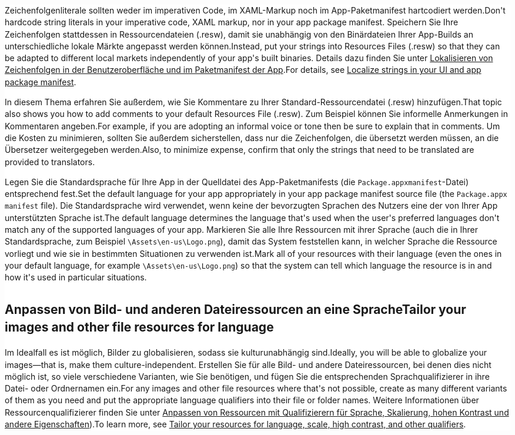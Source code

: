 <span data-ttu-id="902dc-110">Zeichenfolgenliterale sollten weder im imperativen Code, im XAML-Markup noch im App-Paketmanifest hartcodiert werden.</span><span class="sxs-lookup"><span data-stu-id="902dc-110">Don't hardcode string literals in your imperative code, XAML markup, nor in your app package manifest.</span></span> <span data-ttu-id="902dc-111">Speichern Sie Ihre Zeichenfolgen stattdessen in Ressourcendateien (.resw), damit sie unabhängig von den Binärdateien Ihrer App-Builds an unterschiedliche lokale Märkte angepasst werden können.</span><span class="sxs-lookup"><span data-stu-id="902dc-111">Instead, put your strings into Resources Files (.resw) so that they can be adapted to different local markets independently of your app's built binaries.</span></span> <span data-ttu-id="902dc-112">Details dazu finden Sie unter [Lokalisieren von Zeichenfolgen in der Benutzeroberfläche und im Paketmanifest der App](../../app-resources/localize-strings-ui-manifest.md).</span><span class="sxs-lookup"><span data-stu-id="902dc-112">For details, see [Localize strings in your UI and app package manifest](../../app-resources/localize-strings-ui-manifest.md).</span></span>

<span data-ttu-id="902dc-113">In diesem Thema erfahren Sie außerdem, wie Sie Kommentare zu Ihrer Standard-Ressourcendatei (.resw) hinzufügen.</span><span class="sxs-lookup"><span data-stu-id="902dc-113">That topic also shows you how to add comments to your default Resources File (.resw).</span></span> <span data-ttu-id="902dc-114">Zum Beispiel können Sie informelle Anmerkungen in Kommentaren angeben.</span><span class="sxs-lookup"><span data-stu-id="902dc-114">For example, if you are adopting an informal voice or tone then be sure to explain that in comments.</span></span> <span data-ttu-id="902dc-115">Um die Kosten zu minimieren, sollten Sie außerdem sicherstellen, dass nur die Zeichenfolgen, die übersetzt werden müssen, an die Übersetzer weitergegeben werden.</span><span class="sxs-lookup"><span data-stu-id="902dc-115">Also, to minimize expense, confirm that only the strings that need to be translated are provided to translators.</span></span>

<span data-ttu-id="902dc-116">Legen Sie die Standardsprache für Ihre App in der Quelldatei des App-Paketmanifests (die `Package.appxmanifest`-Datei) entsprechend fest.</span><span class="sxs-lookup"><span data-stu-id="902dc-116">Set the default language for your app appropriately in your app package manifest source file (the `Package.appxmanifest` file).</span></span> <span data-ttu-id="902dc-117">Die Standardsprache wird verwendet, wenn keine der bevorzugten Sprachen des Nutzers eine der von Ihrer App unterstützten Sprache ist.</span><span class="sxs-lookup"><span data-stu-id="902dc-117">The default language determines the language that's used when the user's preferred languages don't match any of the supported languages of your app.</span></span> <span data-ttu-id="902dc-118">Markieren Sie alle Ihre Ressourcen mit ihrer Sprache (auch die in Ihrer Standardsprache, zum Beispiel `\Assets\en-us\Logo.png`), damit das System feststellen kann, in welcher Sprache die Ressource vorliegt und wie sie in bestimmten Situationen zu verwenden ist.</span><span class="sxs-lookup"><span data-stu-id="902dc-118">Mark all of your resources with their language (even the ones in your default language, for example `\Assets\en-us\Logo.png`) so that the system can tell which language the resource is in and how it's used in particular situations.</span></span>

## <a name="tailor-your-images-and-other-file-resources-for-language"></a><span data-ttu-id="902dc-119">Anpassen von Bild- und anderen Dateiressourcen an eine Sprache</span><span class="sxs-lookup"><span data-stu-id="902dc-119">Tailor your images and other file resources for language</span></span>

<span data-ttu-id="902dc-120">Im Idealfall es ist möglich, Bilder zu globalisieren, sodass sie kulturunabhängig sind.</span><span class="sxs-lookup"><span data-stu-id="902dc-120">Ideally, you will be able to globalize your images&mdash;that is, make them culture-independent.</span></span> <span data-ttu-id="902dc-121">Erstellen Sie für alle Bild- und andere Dateiressourcen, bei denen dies nicht möglich ist, so viele verschiedene Varianten, wie Sie benötigen, und fügen Sie die entsprechenden Sprachqualifizierer in ihre Datei- oder Ordnernamen ein.</span><span class="sxs-lookup"><span data-stu-id="902dc-121">For any images and other file resources where that's not possible, create as many different variants of them as you need and put the appropriate language qualifiers into their file or folder names.</span></span> <span data-ttu-id="902dc-122">Weitere Informationen über Ressourcenqualifizierer finden Sie unter [Anpassen von Ressourcen mit Qualifizierern für Sprache, Skalierung, hohen Kontrast und andere Eigenschaften](../../app-resources/tailor-resources-lang-scale-contrast.md)).</span><span class="sxs-lookup"><span data-stu-id="902dc-122">To learn more, see [Tailor your resources for language, scale, high contrast, and other qualifiers](../../app-resources/tailor-resources-lang-scale-contrast.md).</span></span>
